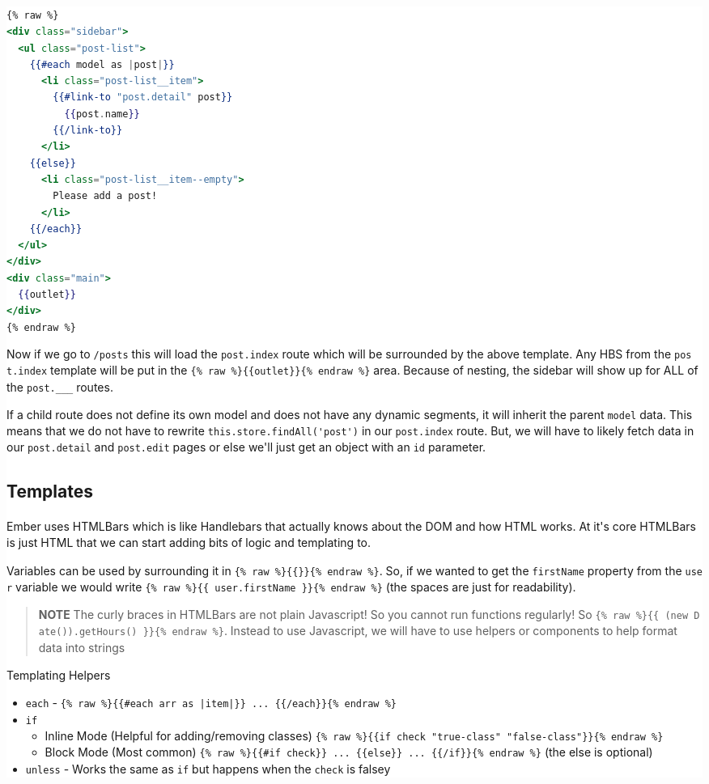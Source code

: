 ```hbs
{% raw %}
<div class="sidebar">
  <ul class="post-list">
    {{#each model as |post|}}
      <li class="post-list__item">
        {{#link-to "post.detail" post}}
          {{post.name}}
        {{/link-to}}
      </li>
    {{else}}
      <li class="post-list__item--empty">
        Please add a post!
      </li>
    {{/each}}
  </ul>
</div>
<div class="main">
  {{outlet}}
</div>
{% endraw %}
```

Now if we go to `/posts` this will load the `post.index` route which will be surrounded by the above template.
Any HBS from the `post.index` template will be put in the `{% raw %}{{outlet}}{% endraw %}` area.
Because of nesting, the sidebar will show up for ALL of the `post.___` routes.

If a child route does not define its own model and does not have any dynamic segments, it will inherit the parent `model` data.
This means that we do not have to rewrite `this.store.findAll('post')` in our `post.index` route.
But, we will have to likely fetch data in our `post.detail` and `post.edit` pages or else we'll just get an object with an `id` parameter.

## Templates

Ember uses HTMLBars which is like Handlebars that actually knows about the DOM and how HTML works.
At it's core HTMLBars is just HTML that we can start adding bits of logic and templating to.

Variables can be used by surrounding it in `{% raw %}{{}}{% endraw %}`.
So, if we wanted to get the `firstName` property from the `user` variable we would write `{% raw %}{{ user.firstName }}{% endraw %}` (the spaces are just for readability).

> **NOTE** The curly braces in HTMLBars are not plain Javascript! So you cannot run functions regularly! So `{% raw %}{{ (new Date()).getHours() }}{% endraw %}`.
Instead to use Javascript, we will have to use helpers or components to help format data into strings

Templating Helpers
  - `each` - `{% raw %}{{#each arr as |item|}} ... {{/each}}{% endraw %}`
  - `if`
    - Inline Mode (Helpful for adding/removing classes) `{% raw %}{{if check "true-class" "false-class"}}{% endraw %}`
    - Block Mode (Most common) `{% raw %}{{#if check}} ... {{else}} ... {{/if}}{% endraw %}` (the else is optional)
  - `unless` - Works the same as `if` but happens when the `check` is falsey
